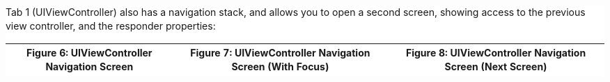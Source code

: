 
Tab 1 (UIViewController) also has a navigation stack, and allows you to open a second screen, showing access to the previous view controller, and the responder properties:

|Figure 6: UIViewController Navigation Screen|Figure 7: UIViewController Navigation Screen (With Focus)|Figure 8: UIViewController Navigation Screen (Next Screen)|
|:----:|:----:|:----:|